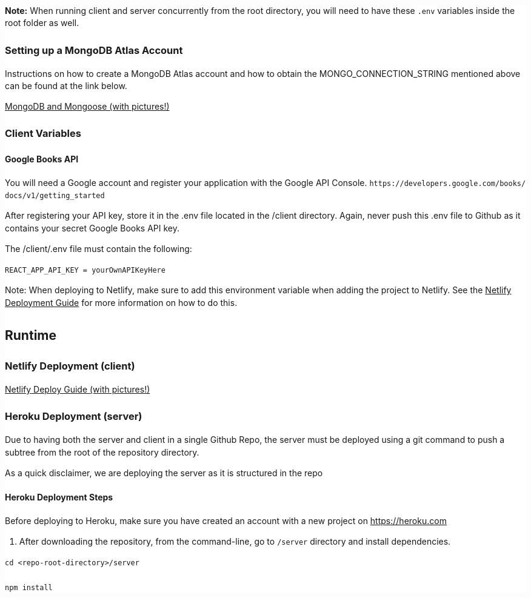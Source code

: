 **Note:** When running client and server concurrently from the root directory, you will need to have these `.env` variables inside the root folder as well.

### Setting up a MongoDB Atlas Account

Instructions on how to create a MongoDB Atlas account and how to obtain the MONGO_CONNECTION_STRING mentioned above can be found at the link below.

[MongoDB and Mongoose (with pictures!)](/mongo-mongoose-info.md)

### Client Variables

#### Google Books API

You will need a Google account and register your application with the Google API Console.
`https://developers.google.com/books/docs/v1/getting_started`

After registering your API key, store it in the .env file located in the /client directory. Again, never push this .env file to Github as it contains your secret Google Books API key.

The /client/.env file must contain the following:

```
REACT_APP_API_KEY = yourOwnAPIKeyHere
```

Note: When deploying to Netlify, make sure to add this environment variable when adding the project to Netlify. See the [Netlify Deployment Guide](/netlify-deploy-doc.md) for more information on how to do this.

## Runtime

### Netlify Deployment (client)

[Netlify Deploy Guide (with pictures!)](/netlify-deploy-doc.md)

### Heroku Deployment (server)

Due to having both the server and client in a single Github Repo, the server must be deployed using a git command to push a subtree from the root of the repository directory.

As a quick disclaimer, we are deploying the server as it is structured in the repo

#### Heroku Deployment Steps

Before deploying to Heroku, make sure you have created an account with a new project on https://heroku.com

1. After downloading the repository, from the command-line, go to `/server` directory and install dependencies.

```
cd <repo-root-directory>/server

npm install
```
